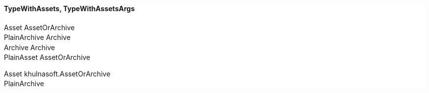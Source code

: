 

<h4 id="typewithassets">
Type<wbr>With<wbr>Assets<khulnasoft-choosable type="language" values="python,go" class="inline">, Type<wbr>With<wbr>Assets<wbr>Args</khulnasoft-choosable>
</h4>

<div>
<khulnasoft-choosable type="language" values="csharp">
<dl class="resources-properties"><dt class="property-required"
            title="Required">
        <span id="asset_csharp">
<a data-swiftype-name="resource-property" data-swiftype-type="text" href="#asset_csharp" style="color: inherit; text-decoration: inherit;">Asset</a>
</span>
        <span class="property-indicator"></span>
        <span class="property-type">Asset<wbr>Or<wbr>Archive</span>
    </dt>
    <dd></dd><dt class="property-required"
            title="Required">
        <span id="plainarchive_csharp">
<a data-swiftype-name="resource-property" data-swiftype-type="text" href="#plainarchive_csharp" style="color: inherit; text-decoration: inherit;">Plain<wbr>Archive</a>
</span>
        <span class="property-indicator"></span>
        <span class="property-type">Archive</span>
    </dt>
    <dd></dd><dt class="property-optional"
            title="Optional">
        <span id="archive_csharp">
<a data-swiftype-name="resource-property" data-swiftype-type="text" href="#archive_csharp" style="color: inherit; text-decoration: inherit;">Archive</a>
</span>
        <span class="property-indicator"></span>
        <span class="property-type">Archive</span>
    </dt>
    <dd></dd><dt class="property-optional"
            title="Optional">
        <span id="plainasset_csharp">
<a data-swiftype-name="resource-property" data-swiftype-type="text" href="#plainasset_csharp" style="color: inherit; text-decoration: inherit;">Plain<wbr>Asset</a>
</span>
        <span class="property-indicator"></span>
        <span class="property-type">Asset<wbr>Or<wbr>Archive</span>
    </dt>
    <dd></dd></dl>
</khulnasoft-choosable>
</div>

<div>
<khulnasoft-choosable type="language" values="go">
<dl class="resources-properties"><dt class="property-required"
            title="Required">
        <span id="asset_go">
<a data-swiftype-name="resource-property" data-swiftype-type="text" href="#asset_go" style="color: inherit; text-decoration: inherit;">Asset</a>
</span>
        <span class="property-indicator"></span>
        <span class="property-type">khulnasoft.<wbr>Asset<wbr>Or<wbr>Archive</span>
    </dt>
    <dd></dd><dt class="property-required"
            title="Required">
        <span id="plainarchive_go">
<a data-swiftype-name="resource-property" data-swiftype-type="text" href="#plainarchive_go" style="color: inherit; text-decoration: inherit;">Plain<wbr>Archive</a>